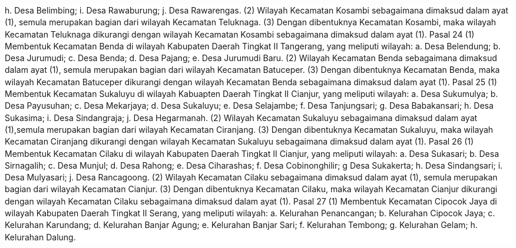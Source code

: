 h. Desa Belimbing;
i. Desa Rawaburung;
j. Desa Rawarengas.
(2) Wilayah Kecamatan Kosambi sebagaimana dimaksud dalam ayat (1), semula merupakan bagian dari wilayah Kecamatan Teluknaga.
(3) Dengan dibentuknya Kecamatan Kosambi, maka wilayah Kecamatan Teluknaga dikurangi dengan wilayah Kecamatan Kosambi sebagaimana dimaksud dalam ayat (1).
Pasal 24
(1) Membentuk Kecamatan Benda di wilayah Kabupaten Daerah Tingkat II Tangerang, yang meliputi wilayah:
a. Desa Belendung;
b. Desa Jurumudi;
c. Desa Benda;
d. Desa Pajang;
e. Desa Jurumudi Baru.
(2) Wilayah Kecamatan Benda sebagaimana dimaksud dalam ayat (1), semula merupakan bagian dari wilayah Kecamatan Batuceper.
(3) Dengan dibentuknya Kecamatan Benda, maka wilayah Kecamatan Batuceper dikurangi dengan wilayah Kecamatan Benda sebagaimana dimaksud dalam ayat (1).
Pasal 25
(1) Membentuk Kecamatan Sukaluyu di wilayah Kabuapten Daerah Tingkat II Cianjur, yang meliputi wilayah:
a. Desa Sukumulya;
b. Desa Payusuhan;
c. Desa Mekarjaya;
d. Desa Sukaluyu;
e. Desa Selajambe;
f. Desa Tanjungsari;
g. Desa Babakansari;
h. Desa Sukasima;
i. Desa Sindangraja;
j. Desa Hegarmanah.
(2) Wilayah Kecamatan Sukaluyu sebagaimana dimaksud dalam ayat (1),semula merupakan bagian dari wilayah Kecamatan Ciranjang.
(3) Dengan dibentuknya Kecamatan Sukaluyu, maka wilayah Kecamatan Ciranjang dikurangi dengan wilayah Kecamatan Sukaluyu sebagaimana dimaksud dalam ayat (1).
Pasal 26
(1) Membentuk Kecamatan Cilaku di wilayah Kabupaten Daerah Tingkat II Cianjur, yang meliputi wilayah:
a. Desa Sukasari;
b. Desa Sirnagalih;
c. Desa Munjul;
d. Desa Rahong;
e. Desa Ciharashas;
f. Desa Cobinonghilir; g Desa Sukakerta;
h. Desa Sindangsari;
i. Desa Mulyasari;
j. Desa Rancagoong.
(2) Wilayah Kecamatan Cilaku sebagaimana dimaksud dalam ayat (1), semula merupakan bagian dari wilayah Kecamatan Cianjur.
(3) Dengan dibentuknya Kecamatan Cilaku, maka wilayah Kecamatan Cianjur dikurangi dengan wilayah Kecamatan Cilaku sebagaimana dimaksud dalam ayat (1).
Pasal 27
(1) Membentuk Kecamatan Cipocok Jaya di wilayah Kabupaten Daerah Tingkat II Serang, yang meliputi wilayah:
a. Kelurahan Penancangan;
b. Kelurahan Cipocok Jaya;
c. Kelurahan Karundang;
d. Kelurahan Banjar Agung;
e. Kelurahan Banjar Sari;
f. Kelurahan Tembong;
g. Kelurahan Gelam;
h. Kelurahan Dalung.